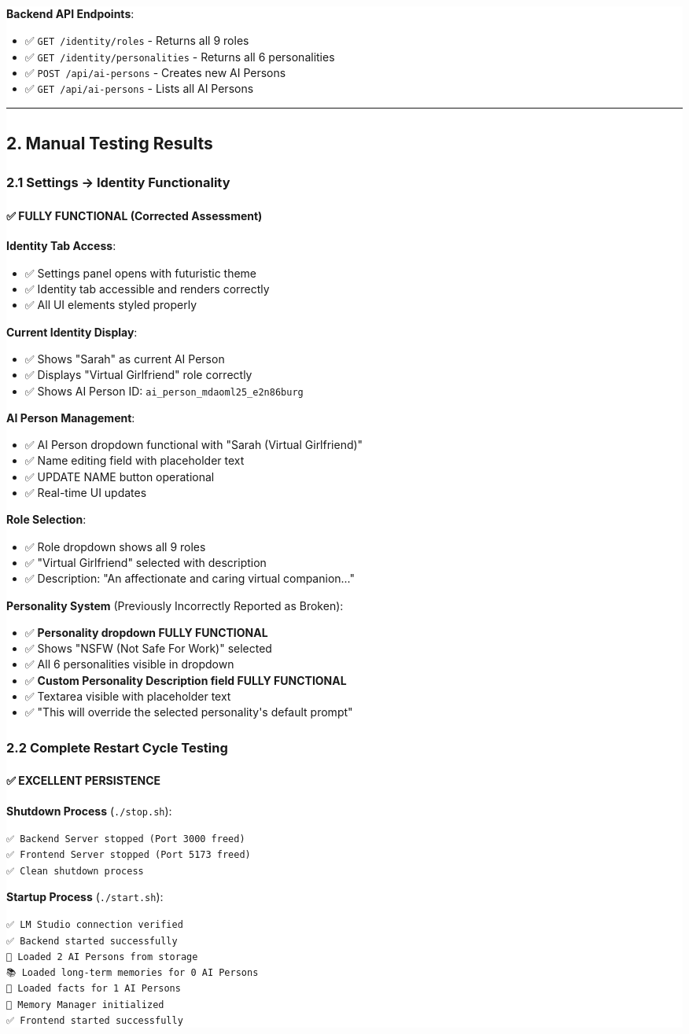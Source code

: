 **Backend API Endpoints**:
- ✅ `GET /identity/roles` - Returns all 9 roles
- ✅ `GET /identity/personalities` - Returns all 6 personalities  
- ✅ `POST /api/ai-persons` - Creates new AI Persons
- ✅ `GET /api/ai-persons` - Lists all AI Persons

---

## 2. Manual Testing Results

### 2.1 Settings → Identity Functionality
#### ✅ **FULLY FUNCTIONAL** (Corrected Assessment)

**Identity Tab Access**:
- ✅ Settings panel opens with futuristic theme
- ✅ Identity tab accessible and renders correctly
- ✅ All UI elements styled properly

**Current Identity Display**:
- ✅ Shows "Sarah" as current AI Person
- ✅ Displays "Virtual Girlfriend" role correctly
- ✅ Shows AI Person ID: `ai_person_mdaoml25_e2n86burg`

**AI Person Management**:
- ✅ AI Person dropdown functional with "Sarah (Virtual Girlfriend)"
- ✅ Name editing field with placeholder text
- ✅ UPDATE NAME button operational
- ✅ Real-time UI updates

**Role Selection**:
- ✅ Role dropdown shows all 9 roles
- ✅ "Virtual Girlfriend" selected with description
- ✅ Description: "An affectionate and caring virtual companion..."

**Personality System** (Previously Incorrectly Reported as Broken):
- ✅ **Personality dropdown FULLY FUNCTIONAL**
- ✅ Shows "NSFW (Not Safe For Work)" selected
- ✅ All 6 personalities visible in dropdown
- ✅ **Custom Personality Description field FULLY FUNCTIONAL**
- ✅ Textarea visible with placeholder text
- ✅ "This will override the selected personality's default prompt"

### 2.2 Complete Restart Cycle Testing
#### ✅ **EXCELLENT PERSISTENCE**

**Shutdown Process** (`./stop.sh`):
```
✅ Backend Server stopped (Port 3000 freed)
✅ Frontend Server stopped (Port 5173 freed)
✅ Clean shutdown process
```

**Startup Process** (`./start.sh`):
```
✅ LM Studio connection verified
✅ Backend started successfully
📁 Loaded 2 AI Persons from storage
📚 Loaded long-term memories for 0 AI Persons  
📖 Loaded facts for 1 AI Persons
🧠 Memory Manager initialized
✅ Frontend started successfully
```
